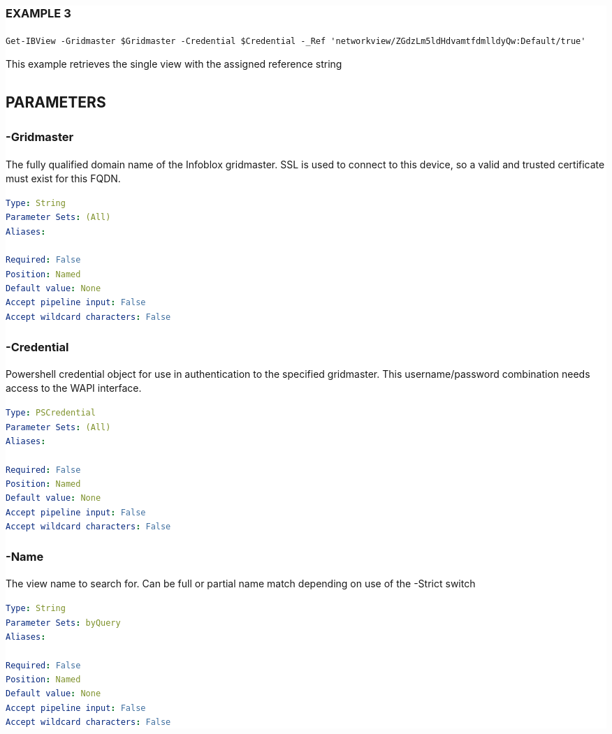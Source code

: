 ###  EXAMPLE 3 
```
Get-IBView -Gridmaster $Gridmaster -Credential $Credential -_Ref 'networkview/ZGdzLm5ldHdvamtfdmlldyQw:Default/true'
```

This example retrieves the single view with the assigned reference string

## PARAMETERS

### -Gridmaster
The fully qualified domain name of the Infoblox gridmaster. 
SSL is used to connect to this device, so a valid and trusted certificate must exist for this FQDN.

```yaml
Type: String
Parameter Sets: (All)
Aliases: 

Required: False
Position: Named
Default value: None
Accept pipeline input: False
Accept wildcard characters: False
```

### -Credential
Powershell credential object for use in authentication to the specified gridmaster. 
This username/password combination needs access to the WAPI interface.

```yaml
Type: PSCredential
Parameter Sets: (All)
Aliases: 

Required: False
Position: Named
Default value: None
Accept pipeline input: False
Accept wildcard characters: False
```

### -Name
The view name to search for. 
Can be full or partial name match depending on use of the -Strict switch

```yaml
Type: String
Parameter Sets: byQuery
Aliases: 

Required: False
Position: Named
Default value: None
Accept pipeline input: False
Accept wildcard characters: False
```
